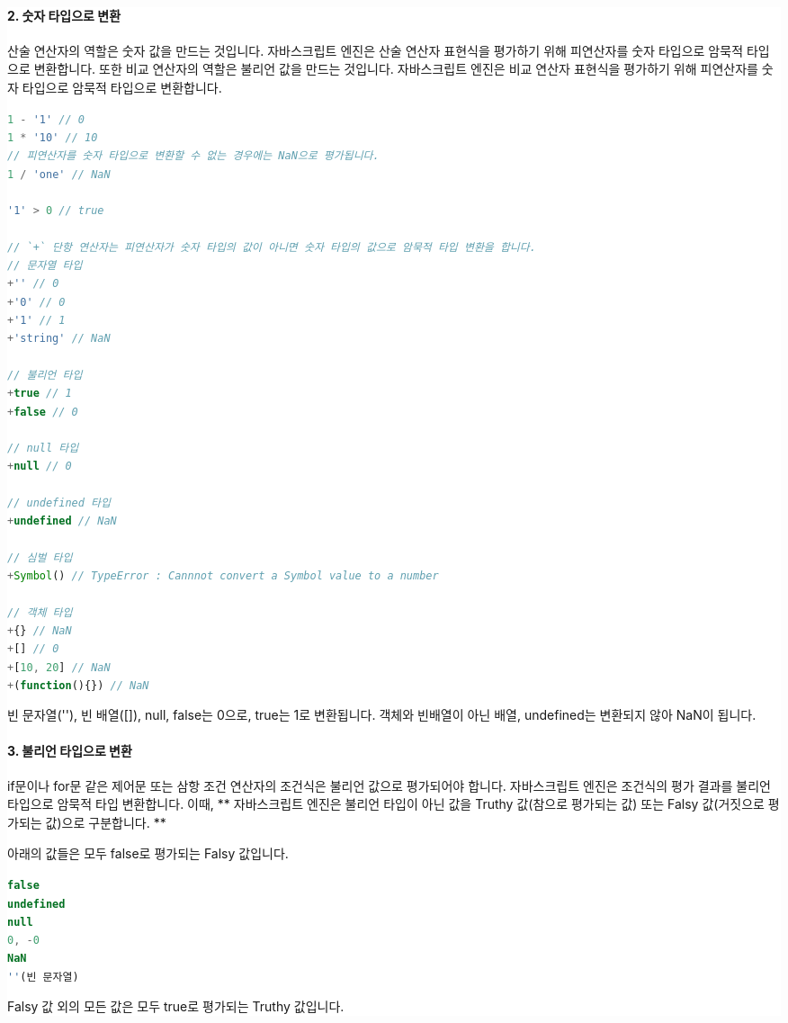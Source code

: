 #### 2. 숫자 타입으로 변환
산술 연산자의 역할은 숫자 값을 만드는 것입니다.
자바스크립트 엔진은 산술 연산자 표현식을 평가하기 위해 피연산자를 숫자 타입으로 암묵적 타입으로 변환합니다.
또한 비교 연산자의 역할은 불리언 값을 만드는 것입니다.
자바스크립트 엔진은 비교 연산자 표현식을 평가하기 위해 피연산자를 숫자 타입으로 암묵적 타입으로 변환합니다.

```javascript
1 - '1' // 0
1 * '10' // 10
// 피연산자를 숫자 타입으로 변환할 수 없는 경우에는 NaN으로 평가됩니다.
1 / 'one' // NaN

'1' > 0 // true

// `+` 단항 연산자는 피연산자가 숫자 타입의 값이 아니면 숫자 타입의 값으로 암묵적 타입 변환을 합니다.
// 문자열 타입
+'' // 0
+'0' // 0
+'1' // 1
+'string' // NaN

// 불리언 타입
+true // 1
+false // 0

// null 타입
+null // 0

// undefined 타입
+undefined // NaN

// 심벌 타입
+Symbol() // TypeError : Cannnot convert a Symbol value to a number

// 객체 타입
+{} // NaN
+[] // 0
+[10, 20] // NaN
+(function(){}) // NaN
```
빈 문자열(''), 빈 배열([]), null, false는 0으로, true는 1로 변환됩니다. 
객체와 빈배열이 아닌 배열, undefined는 변환되지 않아 NaN이 됩니다.

#### 3. 불리언 타입으로 변환
if문이나 for문 같은 제어문 또는 삼항 조건 연산자의 조건식은 불리언 값으로 평가되어야 합니다. 자바스크립트 엔진은 조건식의 평가 결과를 불리언 타입으로 암묵적 타입 변환합니다. 이때, ** 자바스크립트 엔진은 불리언 타입이 아닌 값을 Truthy 값(참으로 평가되는 값) 또는 Falsy 값(거짓으로 평가되는 값)으로 구분합니다. **

아래의 값들은 모두 false로 평가되는 Falsy 값입니다.
```javascript
false
undefined
null
0, -0
NaN
''(빈 문자열)
```
Falsy 값 외의 모든 값은 모두 true로 평가되는 Truthy 값입니다.
